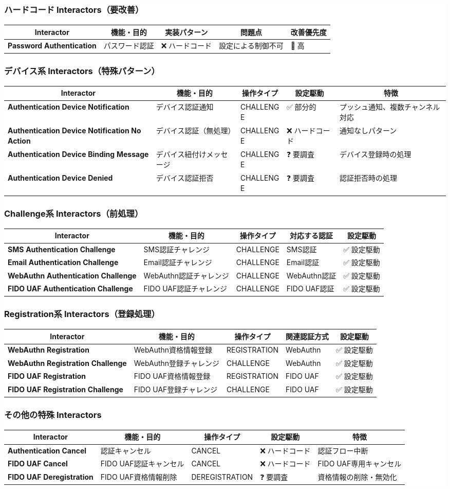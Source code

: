 ### ハードコード Interactors（要改善）

| Interactor | 機能・目的 | 実装パターン | 問題点 | 改善優先度 |
|------------|-----------|-------------|--------|----------|
| **Password Authentication** | パスワード認証 | ❌ ハードコード | 設定による制御不可 | 🔴 高 |

### デバイス系 Interactors（特殊パターン）

| Interactor | 機能・目的 | 操作タイプ | 設定駆動 | 特徴 |
|------------|-----------|-----------|---------|------|
| **Authentication Device Notification** | デバイス認証通知 | CHALLENGE | ✅ 部分的 | プッシュ通知、複数チャンネル対応 |
| **Authentication Device Notification No Action** | デバイス認証（無処理） | CHALLENGE | ❌ ハードコード | 通知なしパターン |
| **Authentication Device Binding Message** | デバイス紐付けメッセージ | CHALLENGE | ❓ 要調査 | デバイス登録時の処理 |
| **Authentication Device Denied** | デバイス認証拒否 | CHALLENGE | ❓ 要調査 | 認証拒否時の処理 |

### Challenge系 Interactors（前処理）

| Interactor | 機能・目的 | 操作タイプ | 対応する認証 | 設定駆動 |
|------------|-----------|-----------|-------------|---------|
| **SMS Authentication Challenge** | SMS認証チャレンジ | CHALLENGE | SMS認証 | ✅ 設定駆動 |
| **Email Authentication Challenge** | Email認証チャレンジ | CHALLENGE | Email認証 | ✅ 設定駆動 |
| **WebAuthn Authentication Challenge** | WebAuthn認証チャレンジ | CHALLENGE | WebAuthn認証 | ✅ 設定駆動 |
| **FIDO UAF Authentication Challenge** | FIDO UAF認証チャレンジ | CHALLENGE | FIDO UAF認証 | ✅ 設定駆動 |

### Registration系 Interactors（登録処理）

| Interactor | 機能・目的 | 操作タイプ | 関連認証方式 | 設定駆動 |
|------------|-----------|-----------|-------------|---------|
| **WebAuthn Registration** | WebAuthn資格情報登録 | REGISTRATION | WebAuthn | ✅ 設定駆動 |
| **WebAuthn Registration Challenge** | WebAuthn登録チャレンジ | CHALLENGE | WebAuthn | ✅ 設定駆動 |
| **FIDO UAF Registration** | FIDO UAF資格情報登録 | REGISTRATION | FIDO UAF | ✅ 設定駆動 |
| **FIDO UAF Registration Challenge** | FIDO UAF登録チャレンジ | CHALLENGE | FIDO UAF | ✅ 設定駆動 |

### その他の特殊 Interactors

| Interactor | 機能・目的 | 操作タイプ | 設定駆動 | 特徴 |
|------------|-----------|-----------|---------|------|
| **Authentication Cancel** | 認証キャンセル | CANCEL | ❌ ハードコード | 認証フロー中断 |
| **FIDO UAF Cancel** | FIDO UAF認証キャンセル | CANCEL | ❌ ハードコード | FIDO UAF専用キャンセル |
| **FIDO UAF Deregistration** | FIDO UAF資格情報削除 | DEREGISTRATION | ❓ 要調査 | 資格情報の削除・無効化 |
